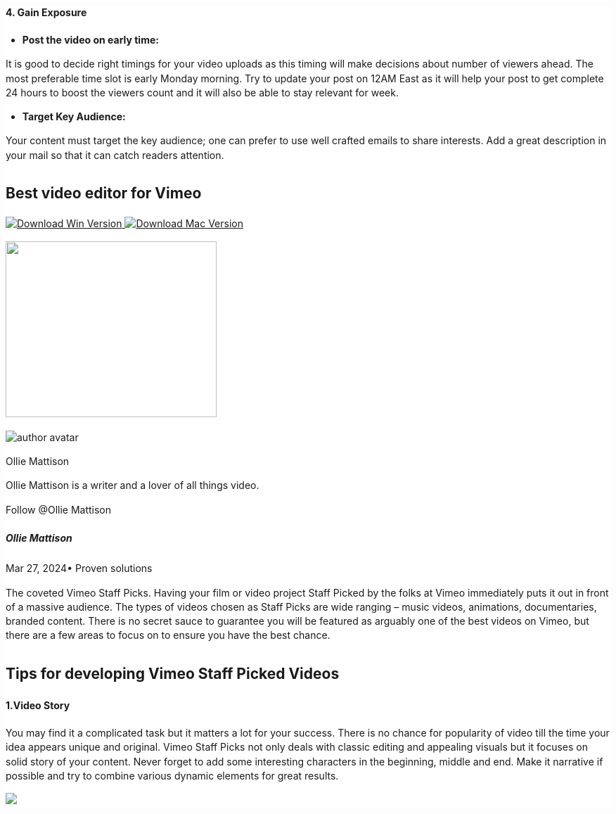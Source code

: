 #### 4. Gain Exposure

* **Post the video on early time:**

 It is good to decide right timings for your video uploads as this timing will make decisions about number of viewers ahead. The most preferable time slot is early Monday morning. Try to update your post on 12AM East as it will help your post to get complete 24 hours to boost the viewers count and it will also be able to stay relevant for week.

* **Target Key Audience:**

 Your content must target the key audience; one can prefer to use well crafted emails to share interests. Add a great description in your mail so that it can catch readers attention.

## Best video editor for Vimeo

[![Download Win Version](https://images.wondershare.com/filmora/guide/download-btn-win.jpg) ](https://tools.techidaily.com/wondershare/filmora/download/) [![Download Mac Version](https://images.wondershare.com/filmora/guide/download-btn-mac.jpg) ](https://tools.techidaily.com/wondershare/filmora/download/)


<a href="https://printrendy.pxf.io/c/5597632/1453720/17020" target="_top" id="1453720"><img src="//a.impactradius-go.com/display-ad/17020-1453720" border="0" alt="" width="300" height="250"/></a><img height="0" width="0" src="https://imp.pxf.io/i/5597632/1453720/17020" style="position:absolute;visibility:hidden;" border="0" />

![author avatar](https://images.wondershare.com/filmora/article-images/ollie-mattison.jpg)

Ollie Mattison

Ollie Mattison is a writer and a lover of all things video.

Follow @Ollie Mattison

##### Ollie Mattison

 Mar 27, 2024• Proven solutions

 The coveted Vimeo Staff Picks. Having your film or video project Staff Picked by the folks at Vimeo immediately puts it out in front of a massive audience. The types of videos chosen as Staff Picks are wide ranging – music videos, animations, documentaries, branded content. There is no secret sauce to guarantee you will be featured as arguably one of the best videos on Vimeo, but there are a few areas to focus on to ensure you have the best chance.

## Tips for developing Vimeo Staff Picked Videos

#### 1.Video Story

 You may find it a complicated task but it matters a lot for your success. There is no chance for popularity of video till the time your idea appears unique and original. Vimeo Staff Picks not only deals with classic editing and appealing visuals but it focuses on solid story of your content. Never forget to add some interesting characters in the beginning, middle and end. Make it narrative if possible and try to combine various dynamic elements for great results.


<a href="https://shop.copernic.com/order/checkout.php?PRODS=41033095&QTY=1&AFFILIATE=108875&CART=1"><img src="https://secure.2checkout.com/images/merchant/8d30aa96e72440759f74bd2306c1fa3d/Copernic-2023-Affiliate-728x90-Advanced-3YR.png" border="0"></a>

